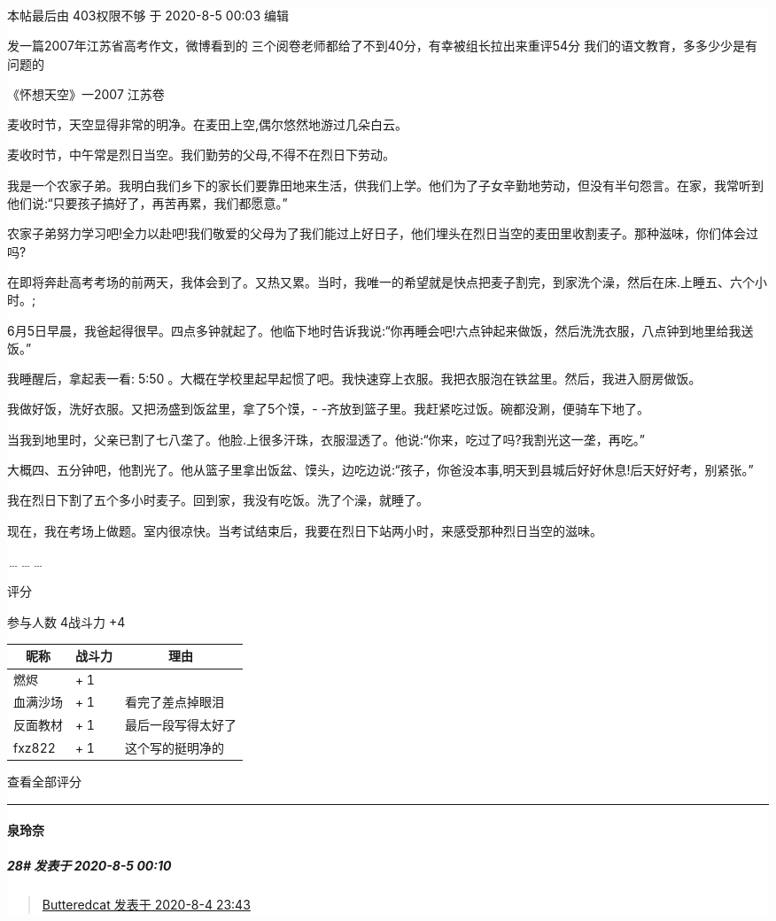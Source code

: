 
 本帖最后由 403权限不够 于 2020-8-5 00:03 编辑 

发一篇2007年江苏省高考作文，微博看到的
三个阅卷老师都给了不到40分，有幸被组长拉出来重评54分
我们的语文教育，多多少少是有问题的


《怀想天空》一2007 江苏卷

麦收时节，天空显得非常的明净。在麦田上空,偶尔悠然地游过几朵白云。

麦收时节，中午常是烈日当空。我们勤劳的父母,不得不在烈日下劳动。

我是一个农家子弟。我明白我们乡下的家长们要靠田地来生活，供我们上学。他们为了子女辛勤地劳动，但没有半句怨言。在家，我常听到他们说:“只要孩子搞好了，再苦再累，我们都愿意。”

农家子弟努力学习吧!全力以赴吧!我们敬爱的父母为了我们能过上好日子，他们埋头在烈日当空的麦田里收割麦子。那种滋味，你们体会过吗?

在即将奔赴高考考场的前两天，我体会到了。又热又累。当时，我唯一的希望就是快点把麦子割完，到家洗个澡，然后在床.上睡五、六个小时。;

6月5日早晨，我爸起得很早。四点多钟就起了。他临下地时告诉我说:“你再睡会吧!六点钟起来做饭，然后洗洗衣服，八点钟到地里给我送饭。”

我睡醒后，拿起表一看: 5:50 。大概在学校里起早起惯了吧。我快速穿上衣服。我把衣服泡在铁盆里。然后，我进入厨房做饭。

我做好饭，洗好衣服。又把汤盛到饭盆里，拿了5个馍，- -齐放到篮子里。我赶紧吃过饭。碗都没涮，便骑车下地了。

当我到地里时，父亲已割了七八垄了。他脸.上很多汗珠，衣服湿透了。他说:“你来，吃过了吗?我割光这一垄，再吃。”

大概四、五分钟吧，他割光了。他从篮子里拿出饭盆、馍头，边吃边说:“孩子，你爸没本事,明天到县城后好好休息!后天好好考，别紧张。”

我在烈日下割了五个多小时麦子。回到家，我没有吃饭。洗了个澡，就睡了。

现在，我在考场上做题。室内很凉快。当考试结束后，我要在烈日下站两小时，来感受那种烈日当空的滋味。


﹍﹍﹍

评分


 参与人数 4战斗力 +4

|昵称|战斗力|理由|
|----|---|---|
| 燃烬| + 1||
| 血满沙场| + 1|看完了差点掉眼泪|
| 反面教材| + 1|最后一段写得太好了|
| fxz822| + 1|这个写的挺明净的|


查看全部评分


-----

####  泉玲奈  
##### 28#       发表于 2020-8-5 00:10


<blockquote><a href="httphttps://bbs.saraba1st.com/2b/forum.php?mod=redirect&amp;goto=findpost&amp;pid=48319831&amp;ptid=1953143" target="_blank">Butteredcat 发表于 2020-8-4 23:43</a>
